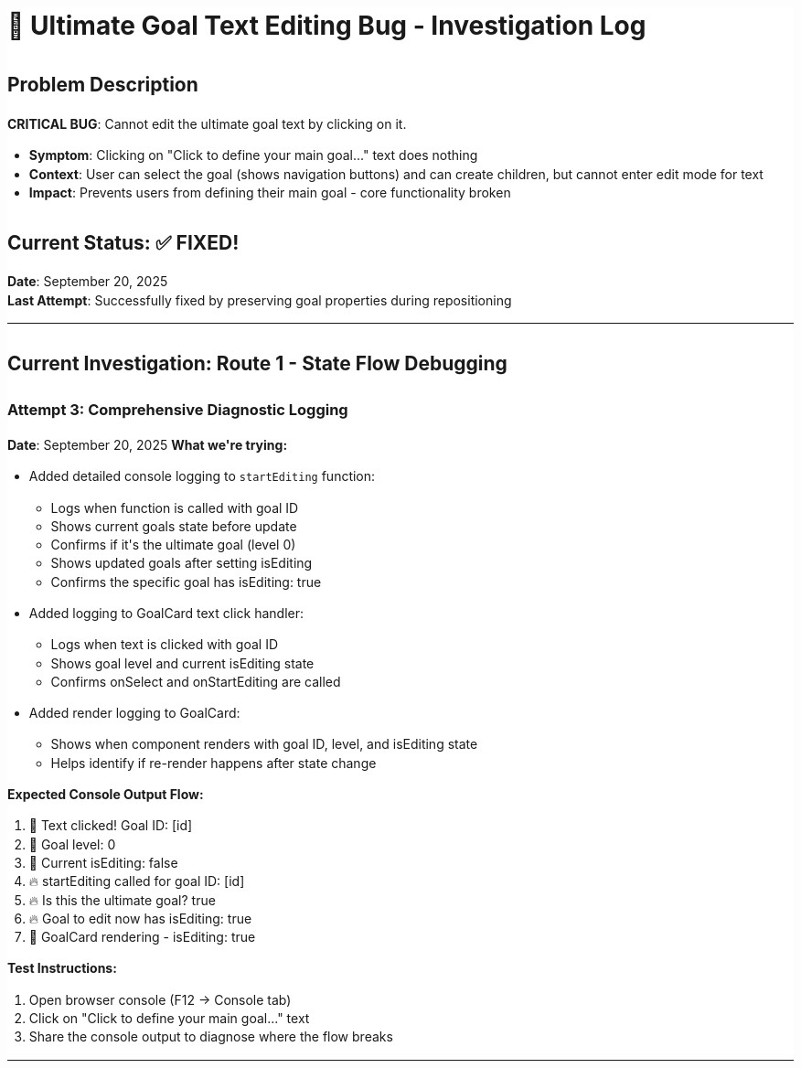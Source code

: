 # 🐛 Ultimate Goal Text Editing Bug - Investigation Log

## Problem Description
**CRITICAL BUG**: Cannot edit the ultimate goal text by clicking on it. 
- **Symptom**: Clicking on "Click to define your main goal..." text does nothing
- **Context**: User can select the goal (shows navigation buttons) and can create children, but cannot enter edit mode for text
- **Impact**: Prevents users from defining their main goal - core functionality broken

## Current Status: ✅ FIXED!
**Date**: September 20, 2025  
**Last Attempt**: Successfully fixed by preserving goal properties during repositioning

---

## Current Investigation: Route 1 - State Flow Debugging

### Attempt 3: Comprehensive Diagnostic Logging 
**Date**: September 20, 2025
**What we're trying:**
- Added detailed console logging to `startEditing` function:
  - Logs when function is called with goal ID
  - Shows current goals state before update
  - Confirms if it's the ultimate goal (level 0)
  - Shows updated goals after setting isEditing
  - Confirms the specific goal has isEditing: true

- Added logging to GoalCard text click handler:
  - Logs when text is clicked with goal ID
  - Shows goal level and current isEditing state
  - Confirms onSelect and onStartEditing are called

- Added render logging to GoalCard:
  - Shows when component renders with goal ID, level, and isEditing state
  - Helps identify if re-render happens after state change

**Expected Console Output Flow:**
1. 📱 Text clicked! Goal ID: [id]
2. 📱 Goal level: 0
3. 📱 Current isEditing: false
4. 🔥 startEditing called for goal ID: [id]
5. 🔥 Is this the ultimate goal? true
6. 🔥 Goal to edit now has isEditing: true
7. 🎯 GoalCard rendering - isEditing: true

**Test Instructions:**
1. Open browser console (F12 → Console tab)
2. Click on "Click to define your main goal..." text
3. Share the console output to diagnose where the flow breaks

---